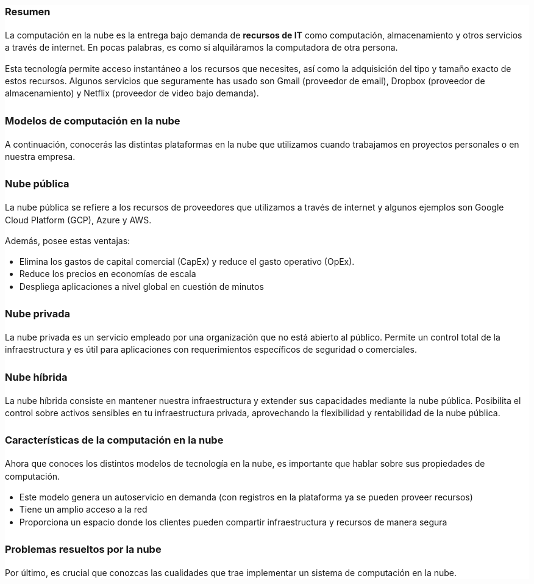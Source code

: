 ### Resumen

La computación en la nube es la entrega bajo demanda de **recursos de IT** como computación, almacenamiento y otros servicios a través de internet. En pocas palabras, es como si alquiláramos la computadora de otra persona.

Esta tecnología permite acceso instantáneo a los recursos que necesites, así como la adquisición del tipo y tamaño exacto de estos recursos. Algunos servicios que seguramente has usado son Gmail (proveedor de email), Dropbox (proveedor de almacenamiento) y Netflix (proveedor de video bajo demanda).

### Modelos de computación en la nube

A continuación, conocerás las distintas plataformas en la nube que utilizamos cuando trabajamos en proyectos personales o en nuestra empresa.

### Nube pública

La nube pública se refiere a los recursos de proveedores que utilizamos a través de internet y algunos ejemplos son Google Cloud Platform (GCP), Azure y AWS.

Además, posee estas ventajas:

- Elimina los gastos de capital comercial (CapEx) y reduce el gasto operativo (OpEx).
- Reduce los precios en economías de escala
- Despliega aplicaciones a nivel global en cuestión de minutos

### Nube privada

La nube privada es un servicio empleado por una organización que no está abierto al público. Permite un control total de la infraestructura y es útil para aplicaciones con requerimientos específicos de seguridad o comerciales.

### Nube híbrida

La nube híbrida consiste en mantener nuestra infraestructura y extender sus capacidades mediante la nube pública. Posibilita el control sobre activos sensibles en tu infraestructura privada, aprovechando la flexibilidad y rentabilidad de la nube pública.

### Características de la computación en la nube

Ahora que conoces los distintos modelos de tecnología en la nube, es importante que hablar sobre sus propiedades de computación.

- Este modelo genera un autoservicio en demanda (con registros en la plataforma ya se pueden proveer recursos)
- Tiene un amplio acceso a la red
- Proporciona un espacio donde los clientes pueden compartir infraestructura y recursos de manera segura

### Problemas resueltos por la nube

Por último, es crucial que conozcas las cualidades que trae implementar un sistema de computación en la nube.
